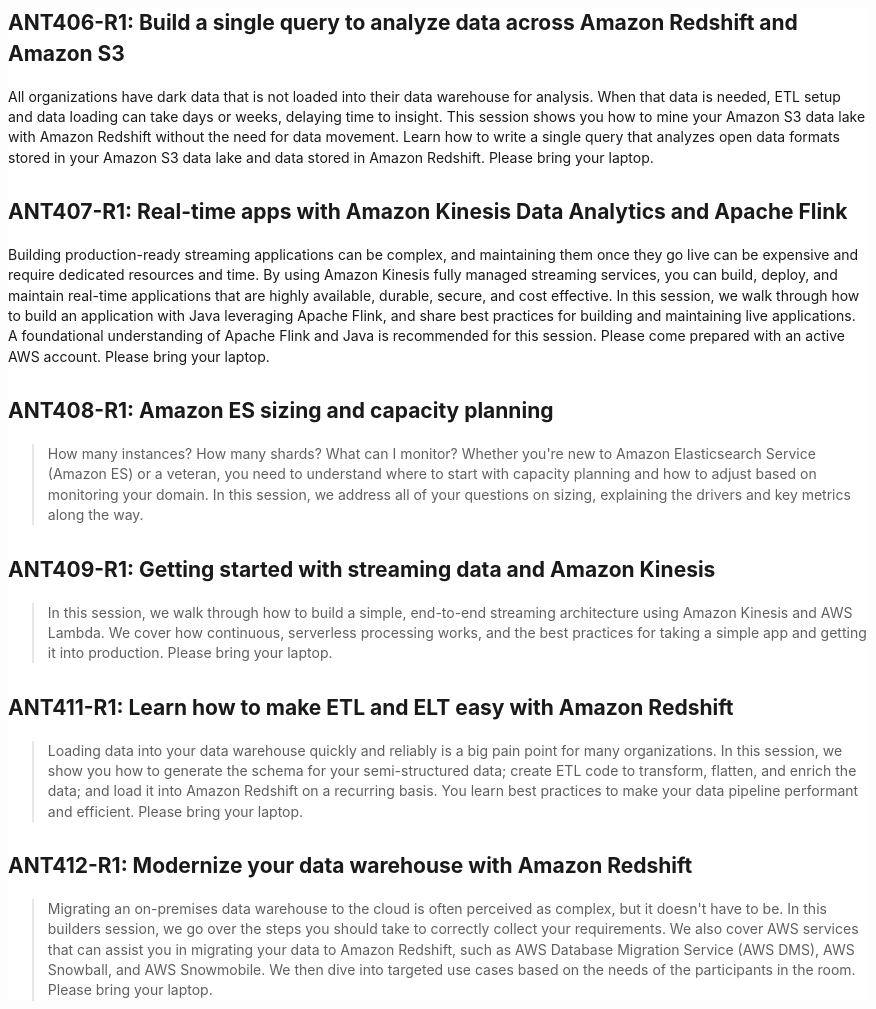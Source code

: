 ## ANT406-R1: Build a single query to analyze data across Amazon Redshift and Amazon S3 

All organizations have dark data that is not loaded into their data warehouse for analysis. When that data is needed, ETL setup and data loading can take days or weeks, delaying time to insight. This session shows you how to mine your Amazon S3 data lake with Amazon Redshift without the need for data movement. Learn how to write a single query that analyzes open data formats stored in your Amazon S3 data lake and data stored in Amazon Redshift. Please bring your laptop.

## ANT407-R1: Real-time apps with Amazon Kinesis Data Analytics and Apache Flink 

Building production-ready streaming applications can be complex, and maintaining them once they go live can be expensive and require dedicated resources and time. By using Amazon Kinesis fully managed streaming services, you can build, deploy, and maintain real-time applications that are highly available, durable, secure, and cost effective. In this session, we walk through how to build an application with Java leveraging Apache Flink, and share best practices for building and maintaining live applications. A foundational understanding of Apache Flink and Java is recommended for this session. Please come prepared with an active AWS account. Please bring your laptop.

## ANT408-R1: Amazon ES sizing and capacity planning 

> How many instances? How many shards? What can I monitor? Whether you're new to Amazon Elasticsearch Service (Amazon ES) or a veteran, you need to understand where to start with capacity planning and how to adjust based on monitoring your domain. In this session, we address all of your questions on sizing, explaining the drivers and key metrics along the way.

## ANT409-R1: Getting started with streaming data and Amazon Kinesis 

> In this session, we walk through how to build a simple, end-to-end streaming architecture using Amazon Kinesis and AWS Lambda. We cover how continuous, serverless processing works, and the best practices for taking a simple app and getting it into production. Please bring your laptop.

## ANT411-R1: Learn how to make ETL and ELT easy with Amazon Redshift 

> Loading data into your data warehouse quickly and reliably is a big pain point for many organizations. In this session, we show you how to generate the schema for your semi-structured data; create ETL code to transform, flatten, and enrich the data; and load it into Amazon Redshift on a recurring basis. You learn best practices to make your data pipeline performant and efficient. Please bring your laptop.

## ANT412-R1: Modernize your data warehouse with Amazon Redshift 

> Migrating an on-premises data warehouse to the cloud is often perceived as complex, but it doesn't have to be. In this builders session, we go over the steps you should take to correctly collect your requirements. We also cover AWS services that can assist you in migrating your data to Amazon Redshift, such as AWS Database Migration Service (AWS DMS), AWS Snowball, and AWS Snowmobile. We then dive into targeted use cases based on the needs of the participants in the room. Please bring your laptop.

